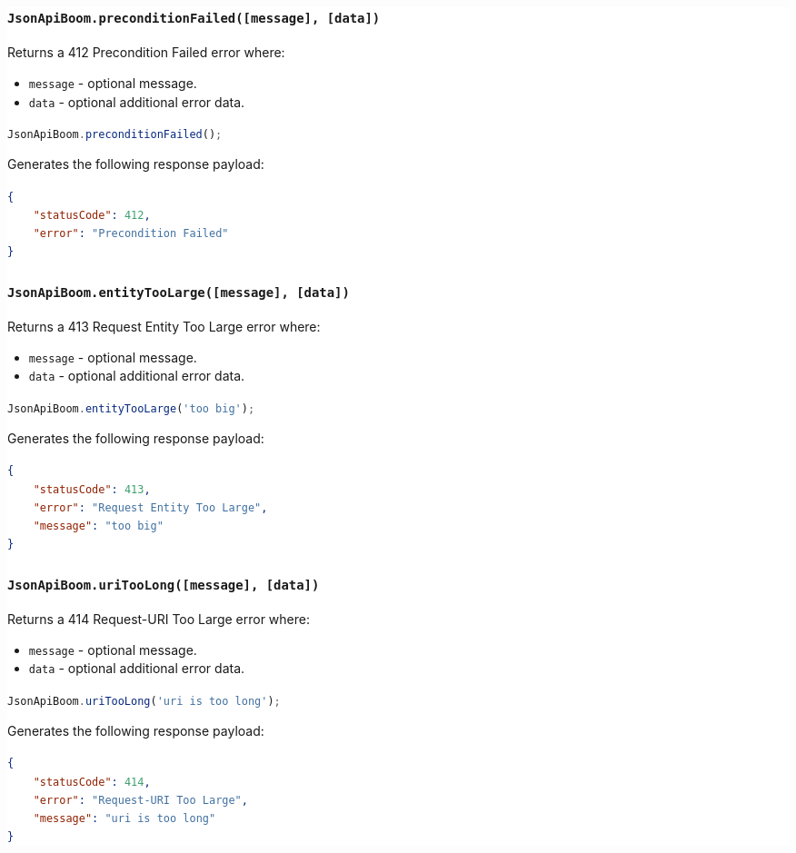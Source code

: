 ### `JsonApiBoom.preconditionFailed([message], [data])`

Returns a 412 Precondition Failed error where:
- `message` - optional message.
- `data` - optional additional error data.

```js
JsonApiBoom.preconditionFailed();
```

Generates the following response payload:

```json
{
    "statusCode": 412,
    "error": "Precondition Failed"
}
```

### `JsonApiBoom.entityTooLarge([message], [data])`

Returns a 413 Request Entity Too Large error where:
- `message` - optional message.
- `data` - optional additional error data.

```js
JsonApiBoom.entityTooLarge('too big');
```

Generates the following response payload:

```json
{
    "statusCode": 413,
    "error": "Request Entity Too Large",
    "message": "too big"
}
```

### `JsonApiBoom.uriTooLong([message], [data])`

Returns a 414 Request-URI Too Large error where:
- `message` - optional message.
- `data` - optional additional error data.

```js
JsonApiBoom.uriTooLong('uri is too long');
```

Generates the following response payload:

```json
{
    "statusCode": 414,
    "error": "Request-URI Too Large",
    "message": "uri is too long"
}
```
